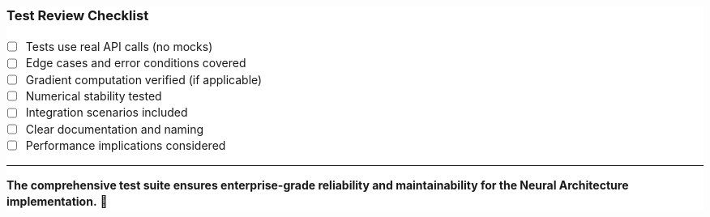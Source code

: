 ### **Test Review Checklist**
- [ ] Tests use real API calls (no mocks)
- [ ] Edge cases and error conditions covered
- [ ] Gradient computation verified (if applicable)
- [ ] Numerical stability tested
- [ ] Integration scenarios included
- [ ] Clear documentation and naming
- [ ] Performance implications considered

---

**The comprehensive test suite ensures enterprise-grade reliability and maintainability for the Neural Architecture implementation.** 🎯